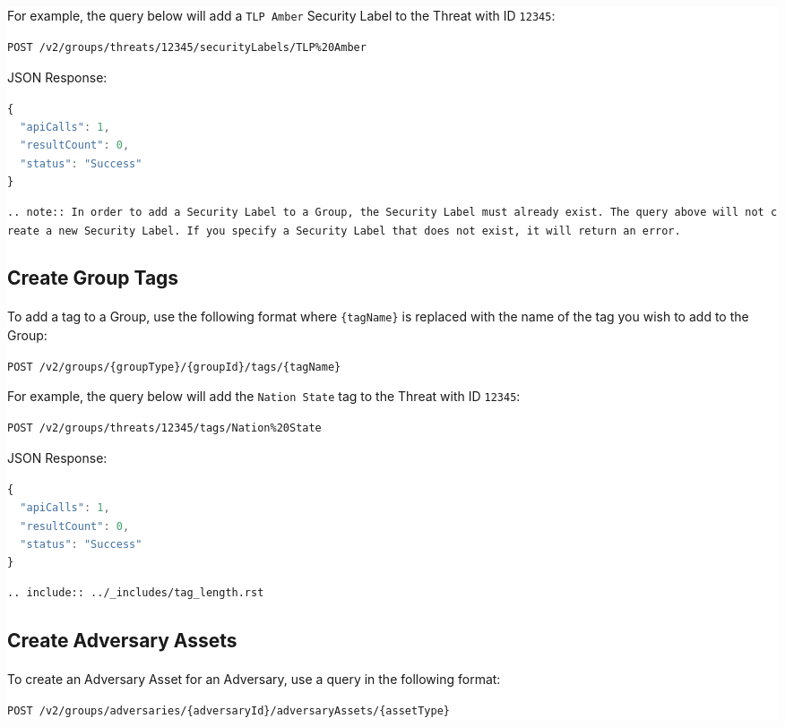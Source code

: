 For example, the query below will add a `TLP Amber` Security Label to the Threat with ID `12345`:

```
POST /v2/groups/threats/12345/securityLabels/TLP%20Amber
```

JSON Response:

```javascript
{
  "apiCalls": 1,
  "resultCount": 0,
  "status": "Success"
}
```

```eval_rst
.. note:: In order to add a Security Label to a Group, the Security Label must already exist. The query above will not create a new Security Label. If you specify a Security Label that does not exist, it will return an error.
```

## Create Group Tags

To add a tag to a Group, use the following format where `{tagName}` is replaced with the name of the tag you wish to add to the Group:

```
POST /v2/groups/{groupType}/{groupId}/tags/{tagName}
```

For example, the query below will add the `Nation State` tag to the Threat with ID `12345`:

```
POST /v2/groups/threats/12345/tags/Nation%20State
```

JSON Response:

```javascript
{
  "apiCalls": 1,
  "resultCount": 0,
  "status": "Success"
}
```

```eval_rst
.. include:: ../_includes/tag_length.rst
```

## Create Adversary Assets

To create an Adversary Asset for an Adversary, use a query in the following format:

```
POST /v2/groups/adversaries/{adversaryId}/adversaryAssets/{assetType}
```
